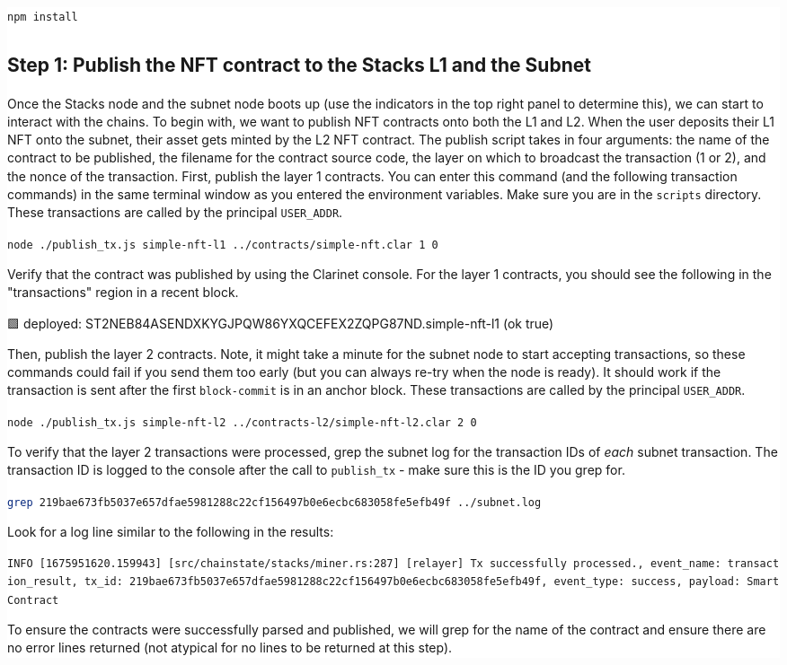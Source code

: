 ```sh
npm install
```

## Step 1: Publish the NFT contract to the Stacks L1 and the Subnet

Once the Stacks node and the subnet node boots up (use the indicators in the top
right panel to determine this), we can start to interact with the chains. To
begin with, we want to publish NFT contracts onto both the L1 and L2. When the
user deposits their L1 NFT onto the subnet, their asset gets minted by the L2
NFT contract. The publish script takes in four arguments: the name of the
contract to be published, the filename for the contract source code, the layer
on which to broadcast the transaction (1 or 2), and the nonce of the
transaction. First, publish the layer 1 contracts. You can enter this command
(and the following transaction commands) in the same terminal window as you
entered the environment variables. Make sure you are in the `scripts` directory.
These transactions are called by the principal `USER_ADDR`.

```sh
node ./publish_tx.js simple-nft-l1 ../contracts/simple-nft.clar 1 0
```

Verify that the contract was published by using the Clarinet console. For the
layer 1 contracts, you should see the following in the "transactions" region in
a recent block.

🟩 deployed: ST2NEB84ASENDXKYGJPQW86YXQCEFEX2ZQPG87ND.simple-nft-l1 (ok true)

Then, publish the layer 2 contracts. Note, it might take a minute for the subnet
node to start accepting transactions, so these commands could fail if you send
them too early (but you can always re-try when the node is ready). It should
work if the transaction is sent after the first `block-commit` is in an anchor
block. These transactions are called by the principal `USER_ADDR`.

```sh
node ./publish_tx.js simple-nft-l2 ../contracts-l2/simple-nft-l2.clar 2 0
```

To verify that the layer 2 transactions were processed, grep the subnet log for
the transaction IDs of _each_ subnet transaction. The transaction ID is logged
to the console after the call to `publish_tx` - make sure this is the ID you
grep for.

```sh
grep 219bae673fb5037e657dfae5981288c22cf156497b0e6ecbc683058fe5efb49f ../subnet.log
```

Look for a log line similar to the following in the results:

```
INFO [1675951620.159943] [src/chainstate/stacks/miner.rs:287] [relayer] Tx successfully processed., event_name: transaction_result, tx_id: 219bae673fb5037e657dfae5981288c22cf156497b0e6ecbc683058fe5efb49f, event_type: success, payload: SmartContract
```

To ensure the contracts were successfully parsed and published, we will grep for
the name of the contract and ensure there are no error lines returned (not
atypical for no lines to be returned at this step).
